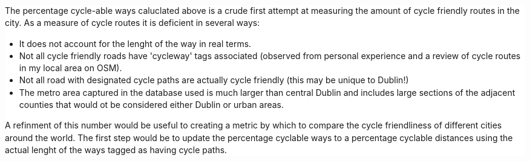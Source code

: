 The percentage cycle-able ways caluclated above is a crude first attempt at measuring the amount of cycle friendly routes in the city. As a measure of cycle routes it is deficient in several ways: 
* It does not account for the lenght of the way in real terms.
* Not all cycle friendly roads have 'cycleway' tags associated (observed from personal experience and a review of cycle routes in my local area on OSM).
* Not all road with designated cycle paths are actually cycle friendly (this may be unique to Dublin!)
* The metro area captured in the database used is much larger than central Dublin and includes large sections of the adjacent counties that would ot be considered either Dublin or urban areas.

A refinment of this number would be useful to creating a metric by which to compare the cycle friendliness of different cities around the world. The first step would be to update the percentage cyclable ways to a percentage cyclable distances using the actual lenght of the ways tagged as having cycle paths.



```python

```
